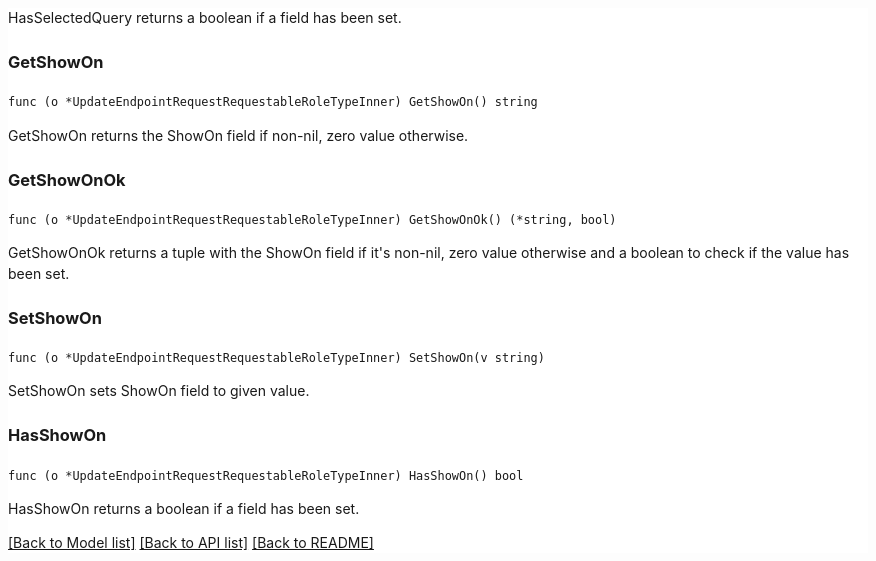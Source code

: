 HasSelectedQuery returns a boolean if a field has been set.

### GetShowOn

`func (o *UpdateEndpointRequestRequestableRoleTypeInner) GetShowOn() string`

GetShowOn returns the ShowOn field if non-nil, zero value otherwise.

### GetShowOnOk

`func (o *UpdateEndpointRequestRequestableRoleTypeInner) GetShowOnOk() (*string, bool)`

GetShowOnOk returns a tuple with the ShowOn field if it's non-nil, zero value otherwise
and a boolean to check if the value has been set.

### SetShowOn

`func (o *UpdateEndpointRequestRequestableRoleTypeInner) SetShowOn(v string)`

SetShowOn sets ShowOn field to given value.

### HasShowOn

`func (o *UpdateEndpointRequestRequestableRoleTypeInner) HasShowOn() bool`

HasShowOn returns a boolean if a field has been set.


[[Back to Model list]](../README.md#documentation-for-models) [[Back to API list]](../README.md#documentation-for-api-endpoints) [[Back to README]](../README.md)


